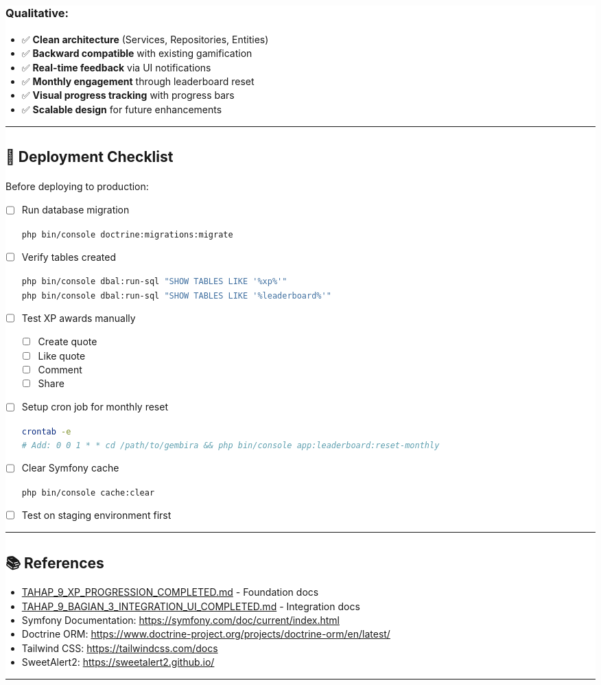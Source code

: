### Qualitative:
- ✅ **Clean architecture** (Services, Repositories, Entities)
- ✅ **Backward compatible** with existing gamification
- ✅ **Real-time feedback** via UI notifications
- ✅ **Monthly engagement** through leaderboard reset
- ✅ **Visual progress tracking** with progress bars
- ✅ **Scalable design** for future enhancements

---

## 🚀 Deployment Checklist

Before deploying to production:

- [ ] Run database migration
  ```bash
  php bin/console doctrine:migrations:migrate
  ```

- [ ] Verify tables created
  ```bash
  php bin/console dbal:run-sql "SHOW TABLES LIKE '%xp%'"
  php bin/console dbal:run-sql "SHOW TABLES LIKE '%leaderboard%'"
  ```

- [ ] Test XP awards manually
  - [ ] Create quote
  - [ ] Like quote
  - [ ] Comment
  - [ ] Share

- [ ] Setup cron job for monthly reset
  ```bash
  crontab -e
  # Add: 0 0 1 * * cd /path/to/gembira && php bin/console app:leaderboard:reset-monthly
  ```

- [ ] Clear Symfony cache
  ```bash
  php bin/console cache:clear
  ```

- [ ] Test on staging environment first

---

## 📚 References

- [TAHAP_9_XP_PROGRESSION_COMPLETED.md](TAHAP_9_XP_PROGRESSION_COMPLETED.md) - Foundation docs
- [TAHAP_9_BAGIAN_3_INTEGRATION_UI_COMPLETED.md](TAHAP_9_BAGIAN_3_INTEGRATION_UI_COMPLETED.md) - Integration docs
- Symfony Documentation: https://symfony.com/doc/current/index.html
- Doctrine ORM: https://www.doctrine-project.org/projects/doctrine-orm/en/latest/
- Tailwind CSS: https://tailwindcss.com/docs
- SweetAlert2: https://sweetalert2.github.io/

---
